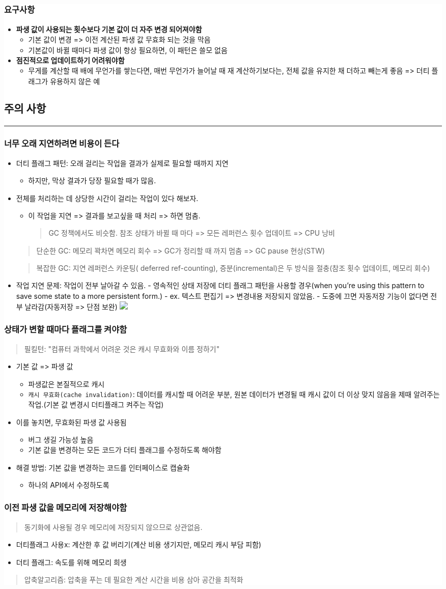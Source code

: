 ### **요구사항**

- **파생 값이 사용되는 횟수보다 기본 값이 더 자주 변경 되어져야함**
  - 기본 값이 변경 => 이전 계산된 파생 값 무효화 되는 것을 막음
  - 기본값이 바뀔 때마다 파생 값이 항상 필요하면, 이 패턴은 쓸모 없음
- **점진적으로 업데이트하기 어려워야함**
  - 무게를 계산할 때 배에 무언가를 쌓는다면, 매번 무언가가 늘어날 때 재 계산하기보다는, 전체 값을 유지한 채 더하고 빼는게 좋음 => 더티 플래그가 유용하지 않은 예

## **주의 사항**

---

### **너무 오래 지연하려면 비용이 든다**

- 더티 플래그 패턴: 오래 걸리는 작업을 결과가 실제로 필요할 때까지 지연
  - 하지만, 막상 결과가 당장 필요할 때가 많음.
- 전체를 처리하는 데 상당한 시간이 걸리는 작업이 있다 해보자.

  - 이 작업을 지연 => 결과를 보고싶을 때 처리 => 하면 멈춤.
    > GC 정책에서도 비슷함. 참조 상태가 바뀔 때 마다 => 모든 레퍼런스 횟수 업데이트 => CPU 낭비

  > 단순한 GC: 메모리 꽉차면 메모리 회수 => GC가 정리할 때 까지 멈춤 => GC pause 현상(STW)

  > 복잡한 GC: 지연 레퍼런스 카운팅( deferred ref-counting), 증분(incremental)은 두 방식을 절충(참조 횟수 업데이트, 메모리 회수)

- 작업 지연 문제: 작업이 전부 날아갈 수 있음. - 영속적인 상태 저장에 더티 플래그 패턴을 사용할 경우(when you’re using this pattern to save some state to a more persistent form.) - ex. 텍스트 편집기 => 변경내용 저장되지 않았음. - 도중에 끄면 자동저장 기능이 없다면 전부 날라감(자동저장 => 단점 보완)
  ![](https://gameprogrammingpatterns.com/images/dirty-flag-title-bar.png)

### **상태가 변할 때마다 플래그를 켜야함**

> 필킬턴: "컴퓨터 과학에서 어려운 것은 캐시 무효화와 이름 정하기"

- 기본 값 => 파생 값

  - 파생값은 본질적으로 캐시
  - `캐시 무효화(cache invalidation)`: 데이터를 캐시할 때 어려운 부분, 원본 데이터가 변경될 때 캐시 값이 더 이상 맞지 않음을 제때 알려주는 작업.(기본 값 변경시 더티플래그 켜주는 작업)

- 이를 놓치면, 무효화된 파생 값 사용됨
  - 버그 생길 가능성 높음
  - 기본 값을 변경하는 모든 코드가 더티 플래그를 수정하도록 해야함
- 해결 방법: 기본 값을 변경하는 코드를 인터페이스로 캡슐화
  - 하나의 API에서 수정하도록

### **이전 파생 값을 메모리에 저장해야함**

> 동기화에 사용될 경우 메모리에 저장되지 않으므로 상관없음.

- 더티플래그 사용x: 계산한 후 값 버리기(계산 비용 생기지만, 메모리 캐시 부담 피함)

- 더티 플래그: 속도를 위해 메모리 희생

> 압축알고리즘: 압축을 푸는 데 필요한 계산 시간을 비용 삼아 공간을 최적화
